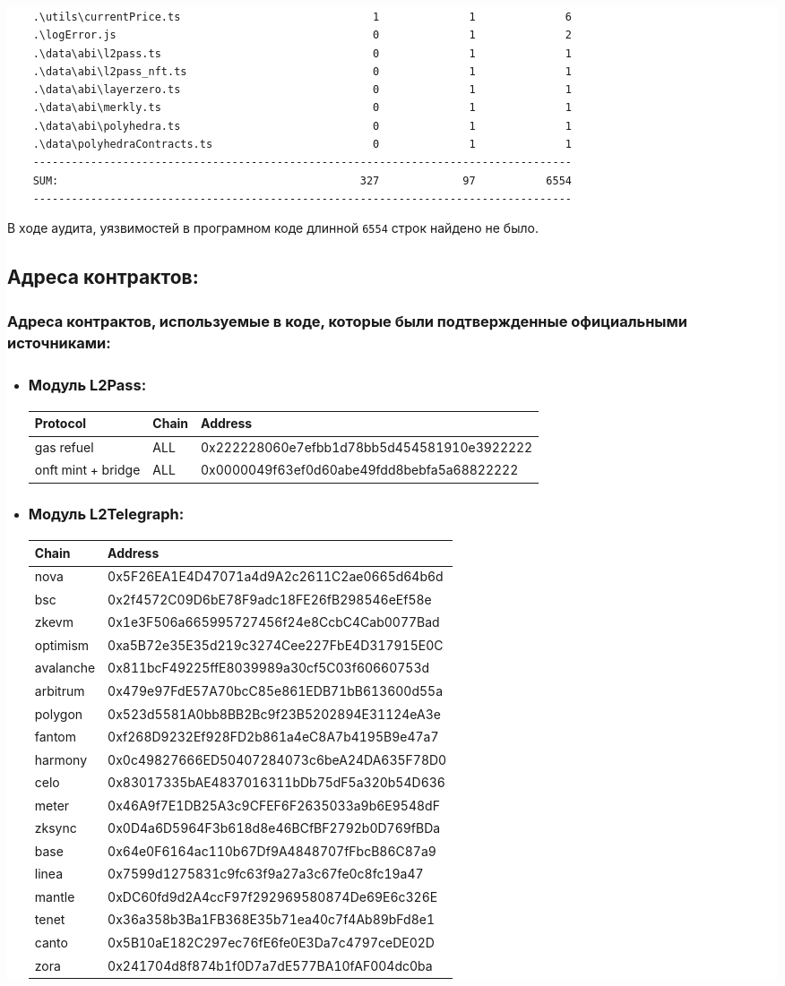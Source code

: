         .\utils\currentPrice.ts                              1              1              6
        .\logError.js                                        0              1              2
        .\data\abi\l2pass.ts                                 0              1              1
        .\data\abi\l2pass_nft.ts                             0              1              1
        .\data\abi\layerzero.ts                              0              1              1
        .\data\abi\merkly.ts                                 0              1              1
        .\data\abi\polyhedra.ts                              0              1              1
        .\data\polyhedraContracts.ts                         0              1              1
        ------------------------------------------------------------------------------------
        SUM:                                               327             97           6554
        ------------------------------------------------------------------------------------
    

В ходе аудита, уязвимостей в програмном коде длинной `6554` строк найдено не было.


## Адреса контрактов:

### Адреса контрактов, используемые в коде, которые были подтвержденные официальными источниками:


* ### Модуль L2Pass:

    | Protocol           | Chain | Address                                   |
    |--------------------|-------|-------------------------------------------|
    | gas refuel         |  ALL  | 0x222228060e7efbb1d78bb5d454581910e3922222|
    | onft mint + bridge |  ALL  | 0x0000049f63ef0d60abe49fdd8bebfa5a68822222|


* ### Модуль L2Telegraph:

    | Chain      | Address                                   |
    |------------|-------------------------------------------|
    | nova       | 0x5F26EA1E4D47071a4d9A2c2611C2ae0665d64b6d|
    | bsc        | 0x2f4572C09D6bE78F9adc18FE26fB298546eEf58e|
    | zkevm      | 0x1e3F506a665995727456f24e8CcbC4Cab0077Bad|
    | optimism   | 0xa5B72e35E35d219c3274Cee227FbE4D317915E0C|
    | avalanche  | 0x811bcF49225ffE8039989a30cf5C03f60660753d|
    | arbitrum   | 0x479e97FdE57A70bcC85e861EDB71bB613600d55a|
    | polygon    | 0x523d5581A0bb8BB2Bc9f23B5202894E31124eA3e|
    | fantom     | 0xf268D9232Ef928FD2b861a4eC8A7b4195B9e47a7|
    | harmony    | 0x0c49827666ED50407284073c6beA24DA635F78D0|
    | celo       | 0x83017335bAE4837016311bDb75dF5a320b54D636|
    | meter      | 0x46A9f7E1DB25A3c9CFEF6F2635033a9b6E9548dF|
    | zksync     | 0x0D4a6D5964F3b618d8e46BCfBF2792b0D769fBDa|
    | base       | 0x64e0F6164ac110b67Df9A4848707fFbcB86C87a9|
    | linea      | 0x7599d1275831c9fc63f9a27a3c67fe0c8fc19a47|
    | mantle     | 0xDC60fd9d2A4ccF97f292969580874De69E6c326E|
    | tenet      | 0x36a358b3Ba1FB368E35b71ea40c7f4Ab89bFd8e1|
    | canto      | 0x5B10aE182C297ec76fE6fe0E3Da7c4797ceDE02D|
    | zora       | 0x241704d8f874b1f0D7a7dE577BA10fAF004dc0ba|